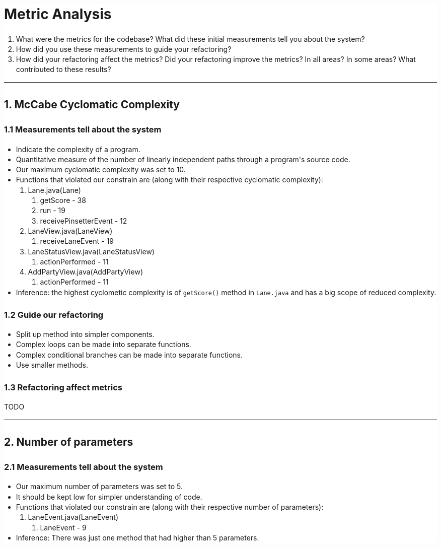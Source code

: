 # Metric Analysis

1. What were the metrics for the codebase? What did these initial measurements tell you about the system?
2. How did you use these measurements to guide your refactoring?
3. How did your refactoring affect the metrics? Did your refactoring improve the metrics? In all areas? In some areas? What contributed to these results?

--------------------------

## 1. McCabe Cyclomatic Complexity

### 1.1  Measurements tell about the system
* Indicate the complexity of a program.
* Quantitative measure of the number of linearly independent paths through a program's source code.
* Our maximum cyclomatic complexity was set to 10.
* Functions that violated our constrain are (along with their respective cyclomatic complexity):
	1. Lane.java(Lane)
		1. getScore - 38
		2. run - 19
		3. receivePinsetterEvent - 12
	2. LaneView.java(LaneView)
		1. receiveLaneEvent - 19
	3. LaneStatusView.java(LaneStatusView)
		1. actionPerformed - 11
	4. AddPartyView.java(AddPartyView)
		1. actionPerformed - 11
* Inference: the highest cyclometic complexity is of `getScore()` method in `Lane.java` and has a big scope of reduced complexity.

### 1.2 Guide our refactoring
* Split up method into simpler components.
* Complex loops can be made into separate functions.
* Complex conditional branches can be made into separate functions.
* Use smaller methods.

### 1.3  Refactoring affect metrics
TODO

--------------------------

## 2. Number of parameters

### 2.1  Measurements tell about the system
* Our maximum number of parameters was set to 5.
* It should be kept low for simpler understanding of code.
* Functions that violated our constrain are (along with their respective number of parameters):
	1. LaneEvent.java(LaneEvent)
		1. LaneEvent - 9
* Inference: There was just one method that had higher than 5 parameters.  
